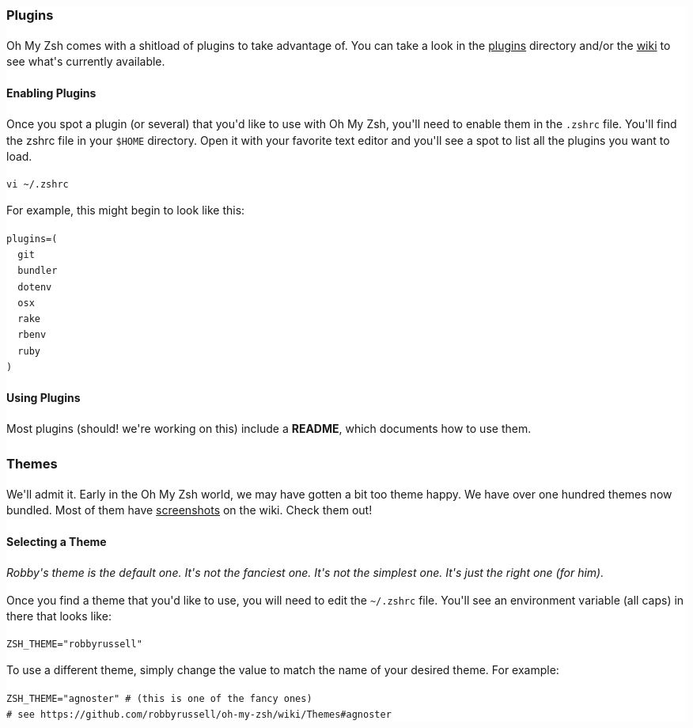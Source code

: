 ### Plugins

Oh My Zsh comes with a shitload of plugins to take advantage of. You can take a look in the [plugins](https://github.com/robbyrussell/oh-my-zsh/tree/master/plugins) directory and/or the [wiki](https://github.com/robbyrussell/oh-my-zsh/wiki/Plugins) to see what's currently available.

#### Enabling Plugins

Once you spot a plugin (or several) that you'd like to use with Oh My Zsh, you'll need to enable them in the `.zshrc` file. You'll find the zshrc file in your `$HOME` directory. Open it with your favorite text editor and you'll see a spot to list all the plugins you want to load.

```shell
vi ~/.zshrc
```

For example, this might begin to look like this:

```shell
plugins=(
  git
  bundler
  dotenv
  osx
  rake
  rbenv
  ruby
)
```

#### Using Plugins

Most plugins (should! we're working on this) include a __README__, which documents how to use them.

### Themes

We'll admit it. Early in the Oh My Zsh world, we may have gotten a bit too theme happy. We have over one hundred themes now bundled. Most of them have [screenshots](https://github.com/robbyrussell/oh-my-zsh/wiki/Themes) on the wiki. Check them out!

#### Selecting a Theme

_Robby's theme is the default one. It's not the fanciest one. It's not the simplest one. It's just the right one (for him)._

Once you find a theme that you'd like to use, you will need to edit the `~/.zshrc` file. You'll see an environment variable (all caps) in there that looks like:

```shell
ZSH_THEME="robbyrussell"
```

To use a different theme, simply change the value to match the name of your desired theme. For example:

```shell
ZSH_THEME="agnoster" # (this is one of the fancy ones)
# see https://github.com/robbyrussell/oh-my-zsh/wiki/Themes#agnoster
```
